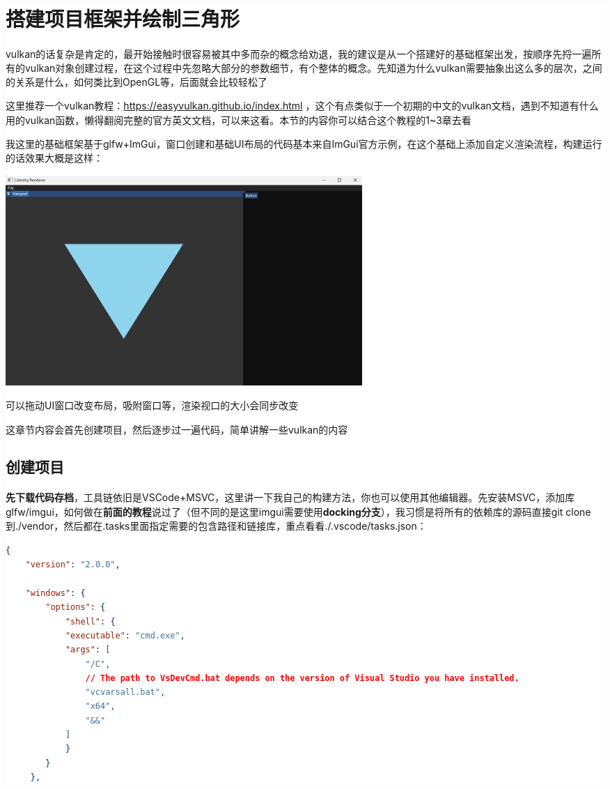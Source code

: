 # 搭建项目框架并绘制三角形
vulkan的话复杂是肯定的，最开始接触时很容易被其中多而杂的概念给劝退，我的建议是从一个搭建好的基础框架出发，按顺序先捋一遍所有的vulkan对象创建过程，在这个过程中先忽略大部分的参数细节，有个整体的概念。先知道为什么vulkan需要抽象出这么多的层次，之间的关系是什么，如何类比到OpenGL等，后面就会比较轻松了

这里推荐一个vulkan教程：https://easyvulkan.github.io/index.html ，这个有点类似于一个初期的中文的vulkan文档，遇到不知道有什么用的vulkan函数，懒得翻阅完整的官方英文文档，可以来这看。本节的内容你可以结合这个教程的1~3章去看

我这里的基础框架基于glfw+ImGui，窗口创建和基础UI布局的代码基本来自ImGui官方示例，在这个基础上添加自定义渲染流程，构建运行的话效果大概是这样：

<img src="assets\C2_0.png" style="zoom:50%;" />

可以拖动UI窗口改变布局，吸附窗口等，渲染视口的大小会同步改变

这章节内容会首先创建项目，然后逐步过一遍代码，简单讲解一些vulkan的内容

## 创建项目
**先下载代码存档**，工具链依旧是VSCode+MSVC，这里讲一下我自己的构建方法，你也可以使用其他编辑器。先安装MSVC，添加库glfw/imgui，如何做在**前面的教程**说过了（但不同的是这里imgui需要使用**docking分支**），我习惯是将所有的依赖库的源码直接git clone到./vendor，然后都在.tasks里面指定需要的包含路径和链接库，重点看看./.vscode/tasks.json：
```json
{
    "version": "2.0.0",
     
    "windows": {
        "options": {
            "shell": {
            "executable": "cmd.exe",
            "args": [
                "/C",
                // The path to VsDevCmd.bat depends on the version of Visual Studio you have installed.
                "vcvarsall.bat",
                "x64",
                "&&"
            ]
            }
        }
     },
```